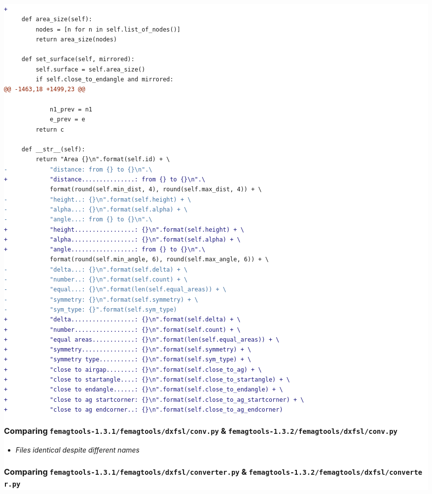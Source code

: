 ```diff
+
     def area_size(self):
         nodes = [n for n in self.list_of_nodes()]
         return area_size(nodes)
 
     def set_surface(self, mirrored):
         self.surface = self.area_size()
         if self.close_to_endangle and mirrored:
@@ -1463,18 +1499,23 @@
 
             n1_prev = n1
             e_prev = e
         return c
 
     def __str__(self):
         return "Area {}\n".format(self.id) + \
-            "distance: from {} to {}\n".\
+            "distance...............: from {} to {}\n".\
             format(round(self.min_dist, 4), round(self.max_dist, 4)) + \
-            "height..: {}\n".format(self.height) + \
-            "alpha...: {}\n".format(self.alpha) + \
-            "angle...: from {} to {}\n".\
+            "height.................: {}\n".format(self.height) + \
+            "alpha..................: {}\n".format(self.alpha) + \
+            "angle..................: from {} to {}\n".\
             format(round(self.min_angle, 6), round(self.max_angle, 6)) + \
-            "delta...: {}\n".format(self.delta) + \
-            "number..: {}\n".format(self.count) + \
-            "equal...: {}\n".format(len(self.equal_areas)) + \
-            "symmetry: {}\n".format(self.symmetry) + \
-            "sym_type: {}".format(self.sym_type)
+            "delta..................: {}\n".format(self.delta) + \
+            "number.................: {}\n".format(self.count) + \
+            "equal areas............: {}\n".format(len(self.equal_areas)) + \
+            "symmetry...............: {}\n".format(self.symmetry) + \
+            "symmetry type..........: {}\n".format(self.sym_type) + \
+            "close to airgap........: {}\n".format(self.close_to_ag) + \
+            "close to startangle....: {}\n".format(self.close_to_startangle) + \
+            "close to endangle......: {}\n".format(self.close_to_endangle) + \
+            "close to ag startcorner: {}\n".format(self.close_to_ag_startcorner) + \
+            "close to ag endcorner..: {}\n".format(self.close_to_ag_endcorner)
```

### Comparing `femagtools-1.3.1/femagtools/dxfsl/conv.py` & `femagtools-1.3.2/femagtools/dxfsl/conv.py`

 * *Files identical despite different names*

### Comparing `femagtools-1.3.1/femagtools/dxfsl/converter.py` & `femagtools-1.3.2/femagtools/dxfsl/converter.py`
